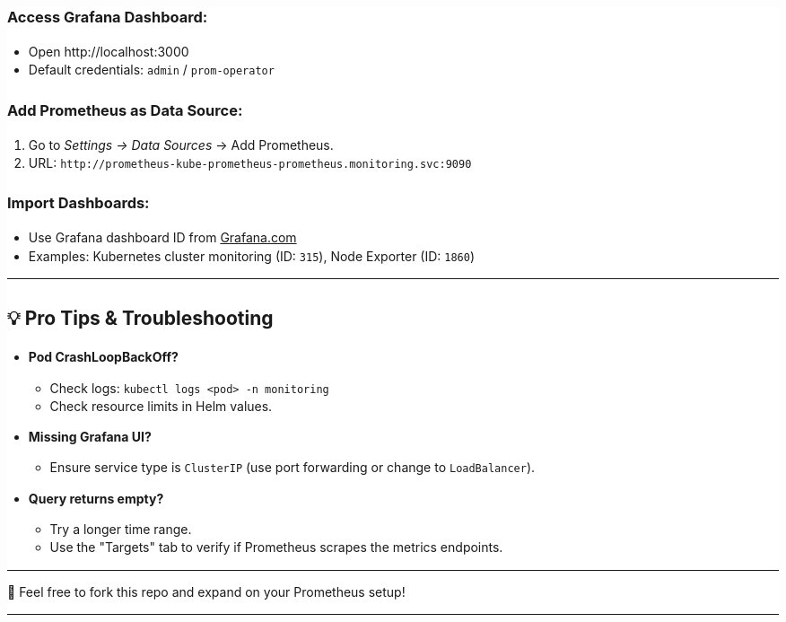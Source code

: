 ### Access Grafana Dashboard:
- Open http://localhost:3000
- Default credentials: `admin` / `prom-operator`

### Add Prometheus as Data Source:
1. Go to *Settings → Data Sources* → Add Prometheus.
2. URL: `http://prometheus-kube-prometheus-prometheus.monitoring.svc:9090`

### Import Dashboards:
- Use Grafana dashboard ID from [Grafana.com](https://grafana.com/grafana/dashboards/)
- Examples: Kubernetes cluster monitoring (ID: `315`), Node Exporter (ID: `1860`)

---

## 💡 Pro Tips & Troubleshooting
- **Pod CrashLoopBackOff?**
  - Check logs: `kubectl logs <pod> -n monitoring`
  - Check resource limits in Helm values.

- **Missing Grafana UI?**
  - Ensure service type is `ClusterIP` (use port forwarding or change to `LoadBalancer`).

- **Query returns empty?**
  - Try a longer time range.
  - Use the "Targets" tab to verify if Prometheus scrapes the metrics endpoints.

---

🔄 Feel free to fork this repo and expand on your Prometheus setup!

---